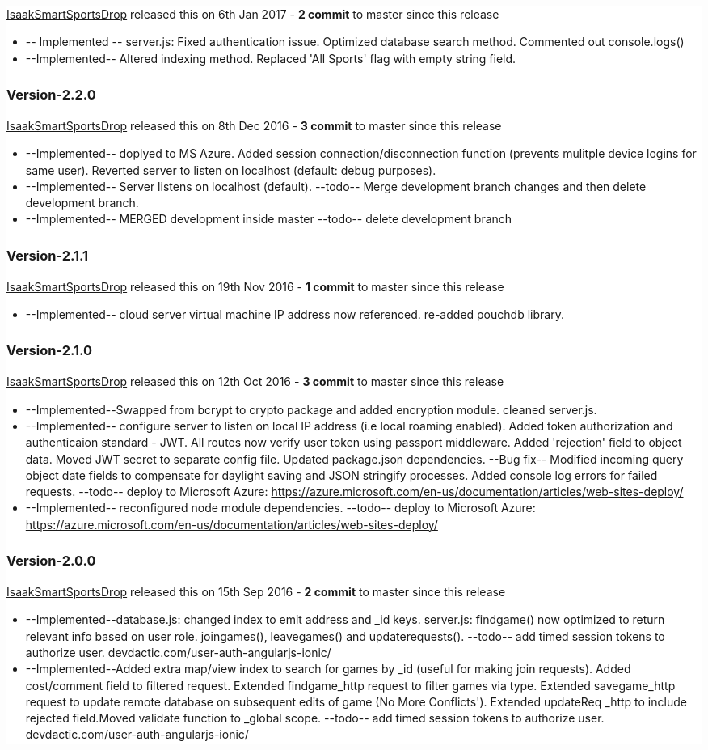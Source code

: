 [IsaakSmartSportsDrop](http://www.sportsdrop.co.uk/) released this on 6th Jan 2017 - __2 commit__ to master since this release

* -- Implemented -- server.js: Fixed authentication issue. Optimized database search method. Commented out console.logs()
* --Implemented-- Altered indexing method. Replaced 'All Sports' flag with empty string field.

### Version-2.2.0

[IsaakSmartSportsDrop](http://www.sportsdrop.co.uk/) released this on 8th Dec 2016 - __3 commit__ to master since this release

* --Implemented-- doplyed to MS Azure. Added session connection/disconnection function (prevents mulitple device logins for same user). Reverted server to listen on localhost (default: debug purposes).
* --Implemented-- Server listens on localhost (default). --todo-- Merge development branch changes and then delete development branch.
* --Implemented-- MERGED development inside master --todo-- delete development branch

### Version-2.1.1

[IsaakSmartSportsDrop](http://www.sportsdrop.co.uk/) released this on 19th Nov 2016 - __1 commit__ to master since this release

* --Implemented-- cloud server virtual machine IP address now referenced. re-added pouchdb library.

### Version-2.1.0

[IsaakSmartSportsDrop](http://www.sportsdrop.co.uk/) released this on 12th Oct 2016 - __3 commit__ to master since this release

* --Implemented--Swapped from bcrypt to crypto package and added encryption module. cleaned server.js.
* --Implemented-- configure server to listen on local IP address (i.e local roaming enabled). Added token authorization and authenticaion standard - JWT. All routes now verify user token using passport middleware. Added 'rejection' field to object data. Moved JWT secret to separate config file. Updated package.json dependencies. --Bug fix-- Modified incoming query object date fields to compensate for daylight saving and JSON stringify processes. Added console log errors for failed requests. --todo-- deploy to Microsoft Azure: <https://azure.microsoft.com/en-us/documentation/articles/web-sites-deploy/>
* --Implemented-- reconfigured node module dependencies. --todo-- deploy to Microsoft Azure: <https://azure.microsoft.com/en-us/documentation/articles/web-sites-deploy/>

### Version-2.0.0

[IsaakSmartSportsDrop](http://www.sportsdrop.co.uk/) released this on 15th Sep 2016 - __2 commit__ to master since this release

* --Implemented--database.js: changed index to emit address and _id keys. server.js: findgame() now optimized to return relevant info based on user role. joingames(), leavegames() and updaterequests(). --todo-- add timed session tokens to authorize user. devdactic.com/user-auth-angularjs-ionic/
* --Implemented--Added extra map/view index to search for games by _id (useful for making join requests). Added cost/comment field to filtered request. Extended findgame_http request to filter games via type. Extended savegame_http request to update remote database on subsequent edits of game (No More Conflicts'). Extended updateReq _http to include rejected field.Moved validate function to _global scope. --todo-- add timed session tokens to authorize user. devdactic.com/user-auth-angularjs-ionic/
